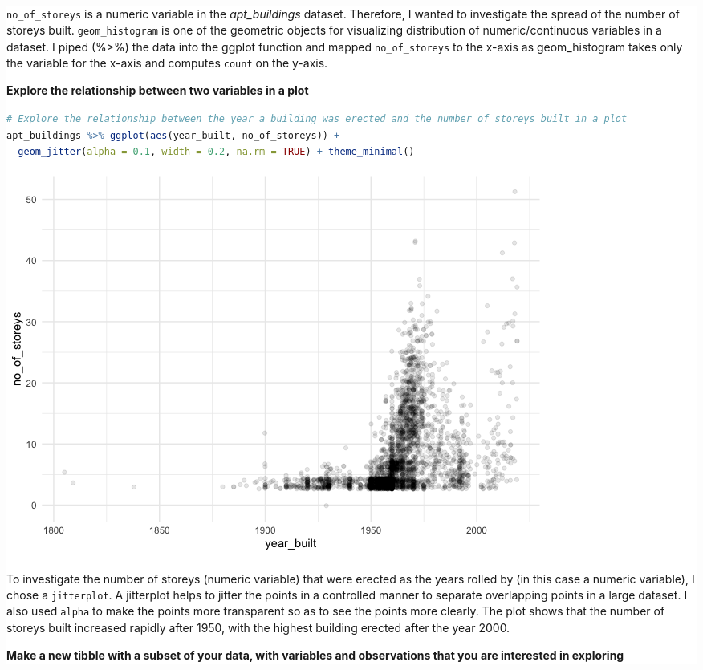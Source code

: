 `no_of_storeys` is a numeric variable in the *apt_buildings* dataset.
Therefore, I wanted to investigate the spread of the number of storeys
built. `geom_histogram` is one of the geometric objects for visualizing
distribution of numeric/continuous variables in a dataset. I piped (%>%)
the data into the ggplot function and mapped `no_of_storeys` to the
x-axis as geom_histogram takes only the variable for the x-axis and
computes `count` on the y-axis.

**Explore the relationship between two variables in a plot**

``` r
# Explore the relationship between the year a building was erected and the number of storeys built in a plot
apt_buildings %>% ggplot(aes(year_built, no_of_storeys)) +
  geom_jitter(alpha = 0.1, width = 0.2, na.rm = TRUE) + theme_minimal()
```

![](mda_deliverable_1_files/figure-gfm/unnamed-chunk-10-1.png)

To investigate the number of storeys (numeric variable) that were
erected as the years rolled by (in this case a numeric variable), I
chose a `jitterplot`. A jitterplot helps to jitter the points in a
controlled manner to separate overlapping points in a large dataset. I
also used `alpha` to make the points more transparent so as to see the
points more clearly. The plot shows that the number of storeys built
increased rapidly after 1950, with the highest building erected after
the year 2000.

**Make a new tibble with a subset of your data, with variables and
observations that you are interested in exploring**
